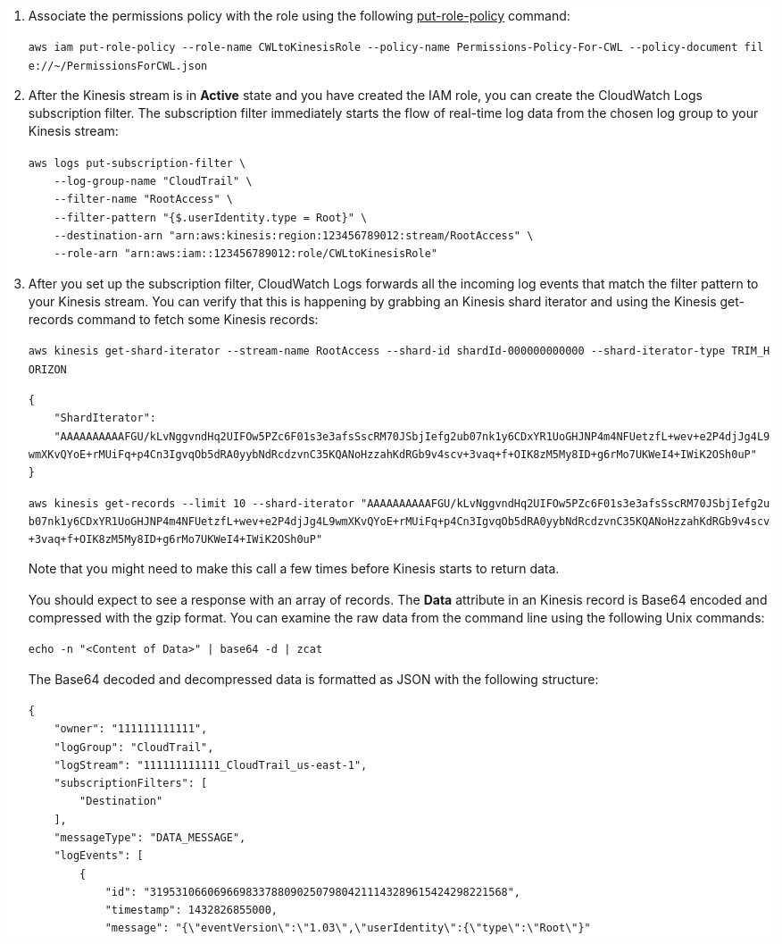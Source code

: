 1. Associate the permissions policy with the role using the following [put\-role\-policy](http://docs.aws.amazon.com/cli/latest/reference/iam/put-role-policy.html) command:

   ```
   aws iam put-role-policy --role-name CWLtoKinesisRole --policy-name Permissions-Policy-For-CWL --policy-document file://~/PermissionsForCWL.json
   ```

1. After the Kinesis stream is in **Active** state and you have created the IAM role, you can create the CloudWatch Logs subscription filter\. The subscription filter immediately starts the flow of real\-time log data from the chosen log group to your Kinesis stream:

   ```
   aws logs put-subscription-filter \
       --log-group-name "CloudTrail" \
       --filter-name "RootAccess" \
       --filter-pattern "{$.userIdentity.type = Root}" \
       --destination-arn "arn:aws:kinesis:region:123456789012:stream/RootAccess" \
       --role-arn "arn:aws:iam::123456789012:role/CWLtoKinesisRole"
   ```

1. After you set up the subscription filter, CloudWatch Logs forwards all the incoming log events that match the filter pattern to your Kinesis stream\. You can verify that this is happening by grabbing an Kinesis shard iterator and using the Kinesis get\-records command to fetch some Kinesis records:

   ```
   aws kinesis get-shard-iterator --stream-name RootAccess --shard-id shardId-000000000000 --shard-iterator-type TRIM_HORIZON
   ```

   ```
   {
       "ShardIterator":
       "AAAAAAAAAAFGU/kLvNggvndHq2UIFOw5PZc6F01s3e3afsSscRM70JSbjIefg2ub07nk1y6CDxYR1UoGHJNP4m4NFUetzfL+wev+e2P4djJg4L9wmXKvQYoE+rMUiFq+p4Cn3IgvqOb5dRA0yybNdRcdzvnC35KQANoHzzahKdRGb9v4scv+3vaq+f+OIK8zM5My8ID+g6rMo7UKWeI4+IWiK2OSh0uP"
   }
   ```

   ```
   aws kinesis get-records --limit 10 --shard-iterator "AAAAAAAAAAFGU/kLvNggvndHq2UIFOw5PZc6F01s3e3afsSscRM70JSbjIefg2ub07nk1y6CDxYR1UoGHJNP4m4NFUetzfL+wev+e2P4djJg4L9wmXKvQYoE+rMUiFq+p4Cn3IgvqOb5dRA0yybNdRcdzvnC35KQANoHzzahKdRGb9v4scv+3vaq+f+OIK8zM5My8ID+g6rMo7UKWeI4+IWiK2OSh0uP"
   ```

   Note that you might need to make this call a few times before Kinesis starts to return data\.

   You should expect to see a response with an array of records\. The **Data** attribute in an Kinesis record is Base64 encoded and compressed with the gzip format\. You can examine the raw data from the command line using the following Unix commands:

   ```
   echo -n "<Content of Data>" | base64 -d | zcat
   ```

   The Base64 decoded and decompressed data is formatted as JSON with the following structure:

   ```
   {
       "owner": "111111111111",
       "logGroup": "CloudTrail",
       "logStream": "111111111111_CloudTrail_us-east-1",
       "subscriptionFilters": [
           "Destination"
       ],
       "messageType": "DATA_MESSAGE",
       "logEvents": [
           {
               "id": "31953106606966983378809025079804211143289615424298221568",
               "timestamp": 1432826855000,
               "message": "{\"eventVersion\":\"1.03\",\"userIdentity\":{\"type\":\"Root\"}"
   ```
